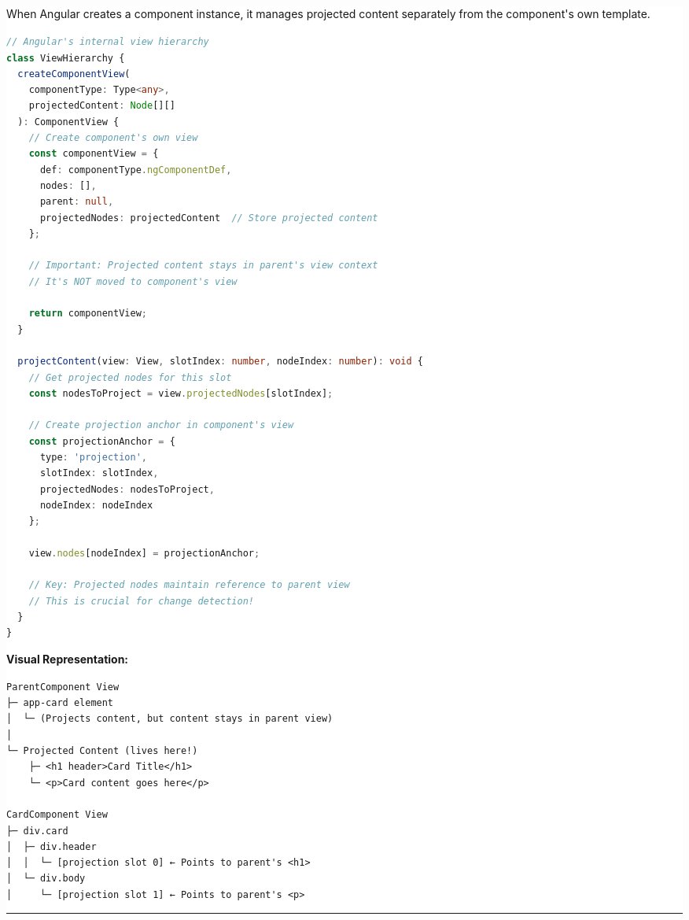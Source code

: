 When Angular creates a component instance, it manages projected content separately from the component's own template.

```typescript
// Angular's internal view hierarchy
class ViewHierarchy {
  createComponentView(
    componentType: Type<any>,
    projectedContent: Node[][]
  ): ComponentView {
    // Create component's own view
    const componentView = {
      def: componentType.ngComponentDef,
      nodes: [],
      parent: null,
      projectedNodes: projectedContent  // Store projected content
    };
    
    // Important: Projected content stays in parent's view context
    // It's NOT moved to component's view
    
    return componentView;
  }
  
  projectContent(view: View, slotIndex: number, nodeIndex: number): void {
    // Get projected nodes for this slot
    const nodesToProject = view.projectedNodes[slotIndex];
    
    // Create projection anchor in component's view
    const projectionAnchor = {
      type: 'projection',
      slotIndex: slotIndex,
      projectedNodes: nodesToProject,
      nodeIndex: nodeIndex
    };
    
    view.nodes[nodeIndex] = projectionAnchor;
    
    // Key: Projected nodes maintain reference to parent view
    // This is crucial for change detection!
  }
}
```

**Visual Representation:**

```
ParentComponent View
├─ app-card element
│  └─ (Projects content, but content stays in parent view)
│
└─ Projected Content (lives here!)
    ├─ <h1 header>Card Title</h1>
    └─ <p>Card content goes here</p>

CardComponent View
├─ div.card
│  ├─ div.header
│  │  └─ [projection slot 0] ← Points to parent's <h1>
│  └─ div.body
│     └─ [projection slot 1] ← Points to parent's <p>
```

---